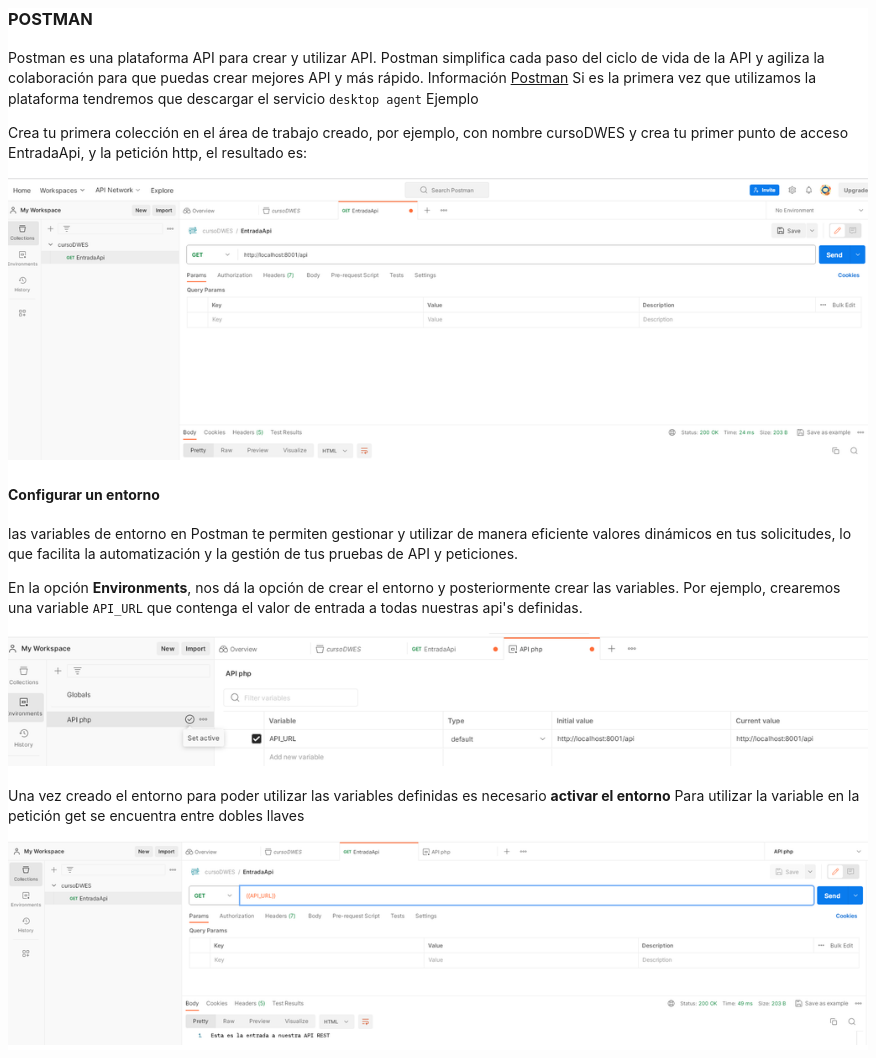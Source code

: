 ### POSTMAN 

Postman es una plataforma API para crear y utilizar API. Postman simplifica cada paso del ciclo de vida de la API y agiliza la colaboración para que puedas crear mejores API y más rápido. Información [Postman](https://www.postman.com/)
Si es la primera vez que utilizamos la plataforma tendremos que descargar el servicio `desktop agent`
Ejemplo

Crea tu primera colección en el área de trabajo creado, por ejemplo,  con nombre cursoDWES y crea tu primer punto de acceso EntradaApi, y la petición http, el resultado es:

![ejemplo postman](img/postman.png)

#### Configurar un entorno
las variables de entorno en Postman te permiten gestionar y utilizar de manera eficiente valores dinámicos en tus solicitudes, lo que facilita la automatización y la gestión de tus pruebas de API y peticiones.

En la opción __Environments__, nos dá la opción de crear el entorno y posteriormente crear las variables. Por ejemplo, crearemos una variable `API_URL` que contenga el valor de entrada a todas nuestras api's definidas.

![ejemplo activar entorno en postman](img/postman1.png)

Una vez creado el entorno para poder utilizar las variables definidas es necesario __activar el entorno__
Para utilizar la variable en la petición get se encuentra entre dobles llaves

![ejemplo de utilización de variables de entornos](img/postman2.png)
